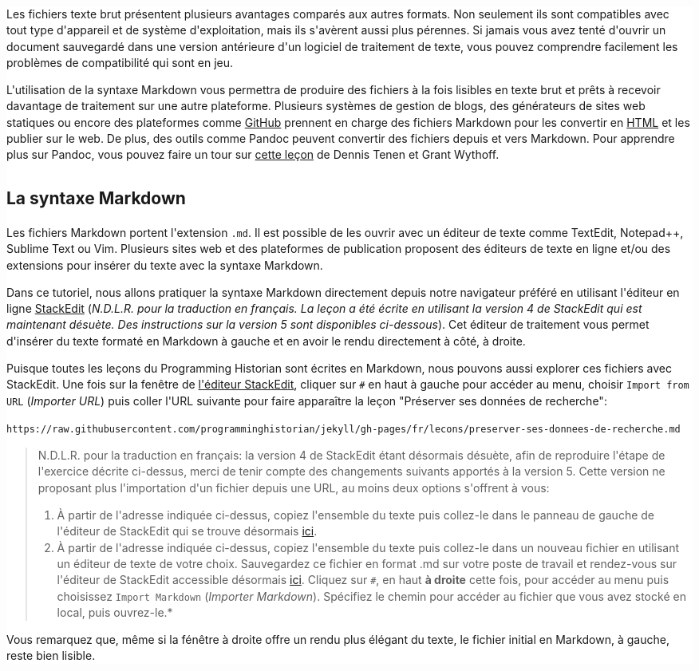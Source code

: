 Les fichiers texte brut présentent plusieurs avantages comparés aux autres formats. Non seulement ils sont compatibles avec tout type d'appareil et de système d'exploitation, mais ils s'avèrent aussi plus pérennes. Si jamais vous avez tenté d'ouvrir un document sauvegardé dans une version antérieure d'un logiciel de traitement de texte, vous pouvez comprendre facilement les problèmes de compatibilité qui sont en jeu.

L'utilisation de la syntaxe Markdown vous permettra de produire des fichiers à la fois lisibles en texte brut et prêts à recevoir davantage de traitement sur une autre plateforme. Plusieurs systèmes de gestion de blogs, des générateurs de sites web statiques ou encore des plateformes comme [GitHub](http://github.com "GitHub") prennent en charge des fichiers Markdown pour les convertir en [HTML](https://fr.wikipedia.org/wiki/Hypertext_Markup_Language) et les publier sur le web. De plus, des outils comme Pandoc peuvent convertir des fichiers depuis et vers Markdown. Pour apprendre plus sur Pandoc, vous pouvez faire un tour sur [cette leçon](/en/lessons/sustainable-authorship-in-plain-text-using-pandoc-and-markdown) de Dennis Tenen et Grant Wythoff.

## La syntaxe Markdown
Les fichiers Markdown portent l'extension `.md`. Il est possible de les ouvrir avec un éditeur de texte comme TextEdit, Notepad++, Sublime Text ou Vim. Plusieurs sites web et des plateformes de publication proposent des éditeurs de texte en ligne et/ou des extensions pour insérer du texte avec la syntaxe Markdown.

Dans ce tutoriel, nous allons pratiquer la syntaxe Markdown directement depuis notre navigateur préféré en utilisant l'éditeur en ligne [StackEdit](https://stackedit.io) (*N.D.L.R. pour la traduction en français. La leçon a été écrite en utilisant la version 4 de StackEdit qui est maintenant désuète. Des instructions sur la version 5 sont disponibles ci-dessous*). Cet éditeur de traitement vous permet d'insérer du texte formaté en Markdown à gauche et en avoir le rendu directement à côté, à droite.

Puisque toutes les leçons du Programming Historian sont écrites en Markdown, nous pouvons aussi explorer ces fichiers avec StackEdit. Une fois sur la fenêtre de [l'éditeur StackEdit](https://stackedit.io/editor), cliquer sur `#` en haut à gauche pour accéder au menu, choisir `Import from URL` (*Importer URL*) puis coller l'URL suivante pour faire apparaître la leçon "Préserver ses données de recherche":

```
https://raw.githubusercontent.com/programminghistorian/jekyll/gh-pages/fr/lecons/preserver-ses-donnees-de-recherche.md
```

> N.D.L.R. pour la traduction en français: la version 4 de StackEdit étant désormais désuète, afin de reproduire l'étape de l'exercice décrite ci-dessus, merci de tenir compte des changements suivants apportés à la version 5. Cette version ne proposant plus l'importation d'un fichier depuis une URL, au moins deux options s'offrent à vous:
> 1) À partir de l'adresse indiquée ci-dessus, copiez l'ensemble du texte puis collez-le dans le panneau de gauche de l'éditeur de StackEdit qui se trouve désormais [ici](https://stackedit.io/app#).
> 2) À partir de l'adresse indiquée ci-dessus, copiez l'ensemble du texte puis collez-le dans un nouveau fichier en utilisant un éditeur de texte de votre choix. Sauvegardez ce fichier en format .md sur votre poste de travail et rendez-vous sur l'éditeur de StackEdit accessible désormais [ici](https://stackedit.io/app#). Cliquez sur `#`, en haut **à droite** cette fois, pour accéder au menu puis choisissez `Import Markdown` (*Importer Markdown*). Spécifiez le chemin pour accéder au fichier que vous avez stocké en local, puis ouvrez-le.*

Vous remarquez que, même si la fénêtre à droite offre un rendu plus élégant du texte, le fichier initial en Markdown, à gauche, reste bien lisible.
